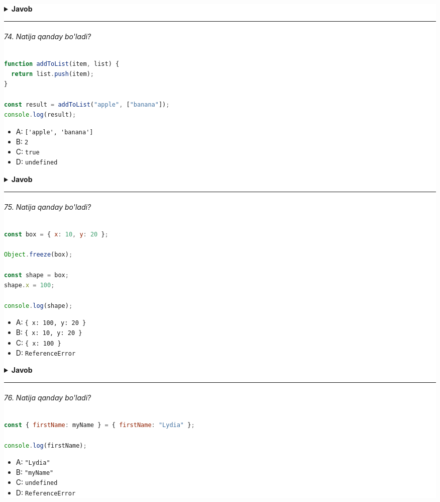<details><summary><b>Javob</b></summary></details>

---

###### 74. Natija qanday bo'ladi?

```javascript
function addToList(item, list) {
  return list.push(item);
}

const result = addToList("apple", ["banana"]);
console.log(result);
```

- A: `['apple', 'banana']`
- B: `2`
- C: `true`
- D: `undefined`

<details><summary><b>Javob</b></summary></details>

---

###### 75. Natija qanday bo'ladi?

```javascript
const box = { x: 10, y: 20 };

Object.freeze(box);

const shape = box;
shape.x = 100;

console.log(shape);
```

- A: `{ x: 100, y: 20 }`
- B: `{ x: 10, y: 20 }`
- C: `{ x: 100 }`
- D: `ReferenceError`

<details><summary><b>Javob</b></summary></details>

---

###### 76. Natija qanday bo'ladi?

```javascript
const { firstName: myName } = { firstName: "Lydia" };

console.log(firstName);
```

- A: `"Lydia"`
- B: `"myName"`
- C: `undefined`
- D: `ReferenceError`
